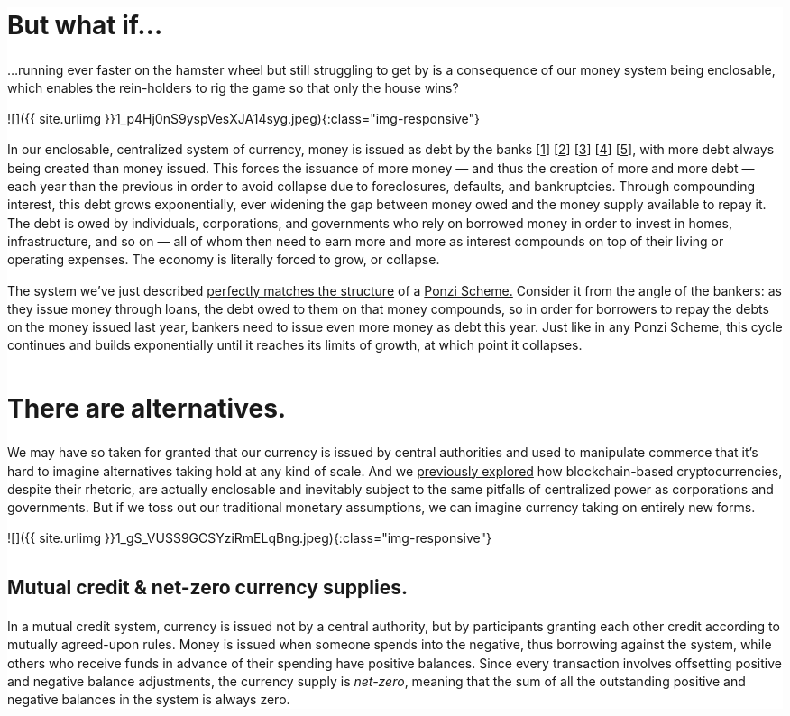 But what if…
============

…running ever faster on the hamster wheel but still struggling to get by is a consequence of our money system being enclosable, which enables the rein-holders to rig the game so that only the house wins?

![]({{ site.urlimg }}1_p4Hj0nS9yspVesXJA14syg.jpeg){:class="img-responsive"}

In our enclosable, centralized system of currency, money is issued as debt by the banks \[[1](https://www.theguardian.com/commentisfree/2014/mar/18/truth-money-iou-bank-of-england-austerity)\] \[[2](https://www.youtube.com/watch?v=2nBPN-MKefA&list=PLmpODdsfprYH4Fhsso8PVPQBNxVDQSgb_&index=2&t=0s)\] \[[3](https://positivemoney.org/how-money-%20works/how-banks-%20create-money/)\] \[[4](https://www.sciencedirect.com/science/article/pii/S1057521914001434)\] \[[5](https://www.investopedia.com/articles/investing/022416/why-banks-dont-need-your-money-make-loans.asp)\], with more debt always being created than money issued. This forces the issuance of more money — and thus the creation of more and more debt — each year than the previous in order to avoid collapse due to foreclosures, defaults, and bankruptcies. Through compounding interest, this debt grows exponentially, ever widening the gap between money owed and the money supply available to repay it. The debt is owed by individuals, corporations, and governments who rely on borrowed money in order to invest in homes, infrastructure, and so on — all of whom then need to earn more and more as interest compounds on top of their living or operating expenses. The economy is literally forced to grow, or collapse.

The system we’ve just described [perfectly matches the structure](https://www.globalresearch.ca/the-wall-street-ponzi-scheme-called-fractional-reserve-banking/11600) of a [Ponzi Scheme.](https://en.wikipedia.org/wiki/Ponzi_scheme) Consider it from the angle of the bankers: as they issue money through loans, the debt owed to them on that money compounds, so in order for borrowers to repay the debts on the money issued last year, bankers need to issue even more money as debt this year. Just like in any Ponzi Scheme, this cycle continues and builds exponentially until it reaches its limits of growth, at which point it collapses.

There are alternatives.
=======================

We may have so taken for granted that our currency is issued by central authorities and used to manipulate commerce that it’s hard to imagine alternatives taking hold at any kind of scale. And we [previously explored](https://medium.com/holochain/unenclosable-carriers-and-the-future-of-communication-4ac6045ac894) how blockchain-based cryptocurrencies, despite their rhetoric, are actually enclosable and inevitably subject to the same pitfalls of centralized power as corporations and governments. But if we toss out our traditional monetary assumptions, we can imagine currency taking on entirely new forms.

![]({{ site.urlimg }}1_gS_VUSS9GCSYziRmELqBng.jpeg){:class="img-responsive"}

**Mutual credit & net-zero currency supplies.**
-----------------------------------------------

In a mutual credit system, currency is issued not by a central authority, but by participants granting each other credit according to mutually agreed-upon rules. Money is issued when someone spends into the negative, thus borrowing against the system, while others who receive funds in advance of their spending have positive balances. Since every transaction involves offsetting positive and negative balance adjustments, the currency supply is _net-zero_, meaning that the sum of all the outstanding positive and negative balances in the system is always zero.
